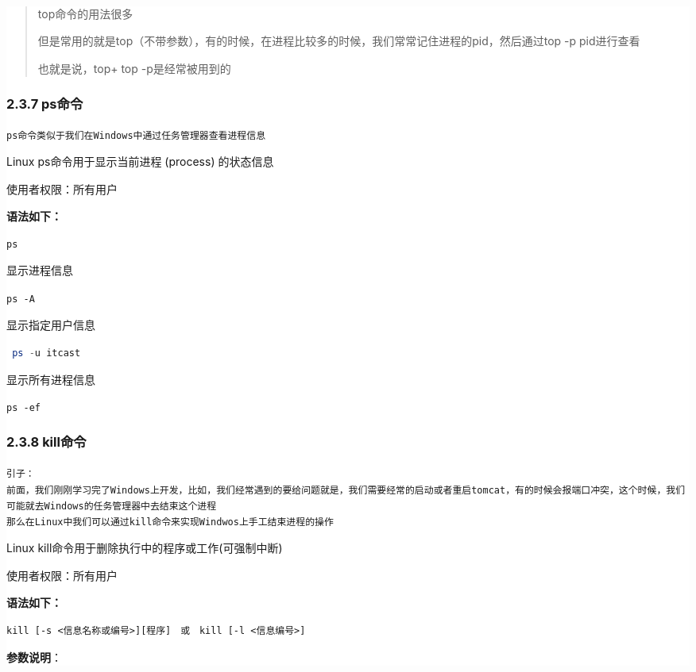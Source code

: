 

> top命令的用法很多
>
> 但是常用的就是top（不带参数），有的时候，在进程比较多的时候，我们常常记住进程的pid，然后通过top -p pid进行查看
>
> 也就是说，top+ top -p是经常被用到的

###  2.3.7 ps命令

```
ps命令类似于我们在Windows中通过任务管理器查看进程信息
```

Linux ps命令用于显示当前进程 (process) 的状态信息

使用者权限：所有用户

**语法如下：**

```shell
ps 
```

显示进程信息

```shell
ps -A 
```

显示指定用户信息

```powershell
 ps -u itcast
```

显示所有进程信息 

```shell
ps -ef 
```

### 2.3.8 kill命令

```
引子：
前面，我们刚刚学习完了Windows上开发，比如，我们经常遇到的要给问题就是，我们需要经常的启动或者重启tomcat，有的时候会报端口冲突，这个时候，我们可能就去Windows的任务管理器中去结束这个进程
那么在Linux中我们可以通过kill命令来实现Windwos上手工结束进程的操作
```

Linux kill命令用于删除执行中的程序或工作(可强制中断)

使用者权限：所有用户

**语法如下：**

```shell
kill [-s <信息名称或编号>][程序]　或　kill [-l <信息编号>]
```

 **参数说明**：
